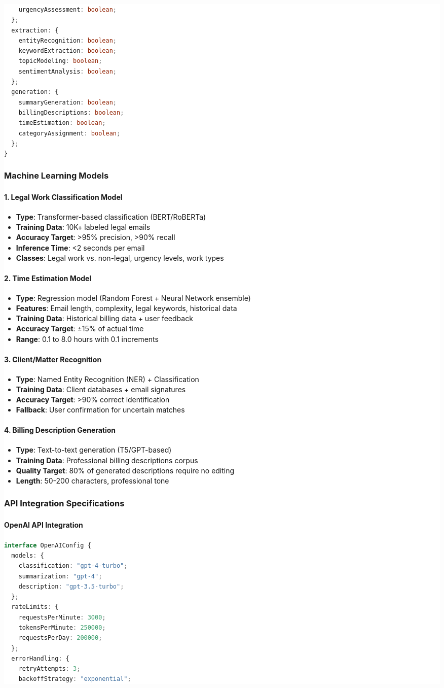 ```typescript
    urgencyAssessment: boolean;
  };
  extraction: {
    entityRecognition: boolean;
    keywordExtraction: boolean;
    topicModeling: boolean;
    sentimentAnalysis: boolean;
  };
  generation: {
    summaryGeneration: boolean;
    billingDescriptions: boolean;
    timeEstimation: boolean;
    categoryAssignment: boolean;
  };
}
```

### Machine Learning Models

#### 1. Legal Work Classification Model
- **Type**: Transformer-based classification (BERT/RoBERTa)
- **Training Data**: 10K+ labeled legal emails
- **Accuracy Target**: >95% precision, >90% recall
- **Inference Time**: <2 seconds per email
- **Classes**: Legal work vs. non-legal, urgency levels, work types

#### 2. Time Estimation Model
- **Type**: Regression model (Random Forest + Neural Network ensemble)
- **Features**: Email length, complexity, legal keywords, historical data
- **Training Data**: Historical billing data + user feedback
- **Accuracy Target**: ±15% of actual time
- **Range**: 0.1 to 8.0 hours with 0.1 increments

#### 3. Client/Matter Recognition
- **Type**: Named Entity Recognition (NER) + Classification
- **Training Data**: Client databases + email signatures
- **Accuracy Target**: >90% correct identification
- **Fallback**: User confirmation for uncertain matches

#### 4. Billing Description Generation
- **Type**: Text-to-text generation (T5/GPT-based)
- **Training Data**: Professional billing descriptions corpus
- **Quality Target**: 80% of generated descriptions require no editing
- **Length**: 50-200 characters, professional tone

### API Integration Specifications

#### OpenAI API Integration
```typescript
interface OpenAIConfig {
  models: {
    classification: "gpt-4-turbo";
    summarization: "gpt-4";
    description: "gpt-3.5-turbo";
  };
  rateLimits: {
    requestsPerMinute: 3000;
    tokensPerMinute: 250000;
    requestsPerDay: 200000;
  };
  errorHandling: {
    retryAttempts: 3;
    backoffStrategy: "exponential";
```